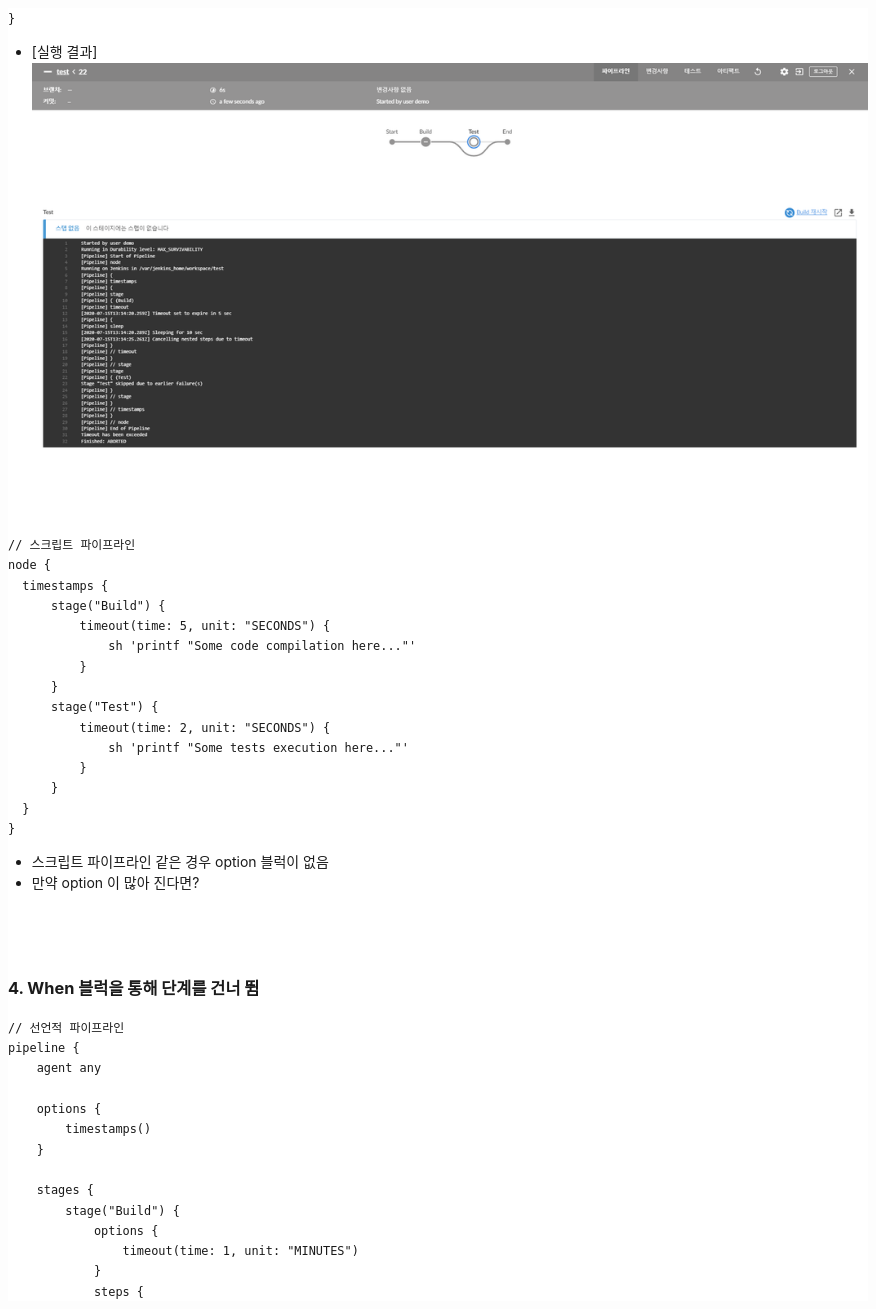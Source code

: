 ```
}
```

 - [실행 결과]
  ![declarative-Pipeline-4](./img/declarative-Pipeline-4.PNG)
<br><br><br><br>
  ```
// 스크립트 파이프라인
node {
    timestamps {
        stage("Build") {
            timeout(time: 5, unit: "SECONDS") {
                sh 'printf "Some code compilation here..."'
            }
        }
        stage("Test") {
            timeout(time: 2, unit: "SECONDS") {
                sh 'printf "Some tests execution here..."'
            }
        }
    }
}
```

- 스크립트 파이프라인 같은 경우 option 블럭이 없음
- 만약 option 이 많아 진다면?
<br><br><br><br>
### 4. When 블럭을 통해 단계를 건너 뜀

```
// 선언적 파이프라인
pipeline {
    agent any

    options {
        timestamps()
    }

    stages {
        stage("Build") {
            options {
                timeout(time: 1, unit: "MINUTES")
            }
            steps {
```
